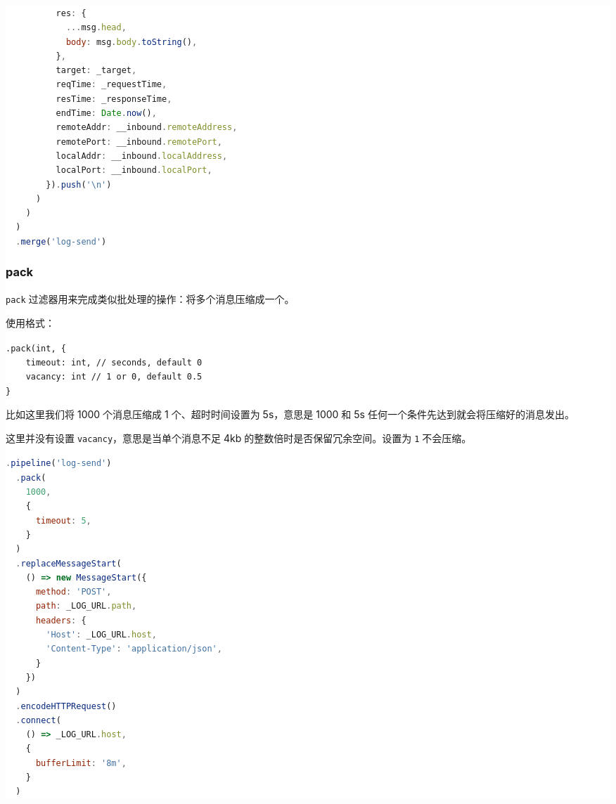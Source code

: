 ```js
          res: {
            ...msg.head,
            body: msg.body.toString(),
          },
          target: _target,
          reqTime: _requestTime,
          resTime: _responseTime,
          endTime: Date.now(),
          remoteAddr: __inbound.remoteAddress,
          remotePort: __inbound.remotePort,
          localAddr: __inbound.localAddress,
          localPort: __inbound.localPort,
        }).push('\n')
      )
    )
  )
  .merge('log-send')
```

### pack

`pack` 过滤器用来完成类似批处理的操作：将多个消息压缩成一个。

使用格式：

```
.pack(int, {
    timeout: int, // seconds, default 0
    vacancy: int // 1 or 0, default 0.5
}
```

比如这里我们将 1000 个消息压缩成 1 个、超时时间设置为 5s，意思是 1000 和 5s 任何一个条件先达到就会将压缩好的消息发出。

这里并没有设置 `vacancy`，意思是当单个消息不足 4kb 的整数倍时是否保留冗余空间。设置为 `1` 不会压缩。

```js
.pipeline('log-send')
  .pack(
    1000,
    {
      timeout: 5,
    }
  )
  .replaceMessageStart(
    () => new MessageStart({
      method: 'POST',
      path: _LOG_URL.path,
      headers: {
        'Host': _LOG_URL.host,
        'Content-Type': 'application/json',
      }
    })
  )
  .encodeHTTPRequest()
  .connect(
    () => _LOG_URL.host,
    {
      bufferLimit: '8m',
    }
  )
```
